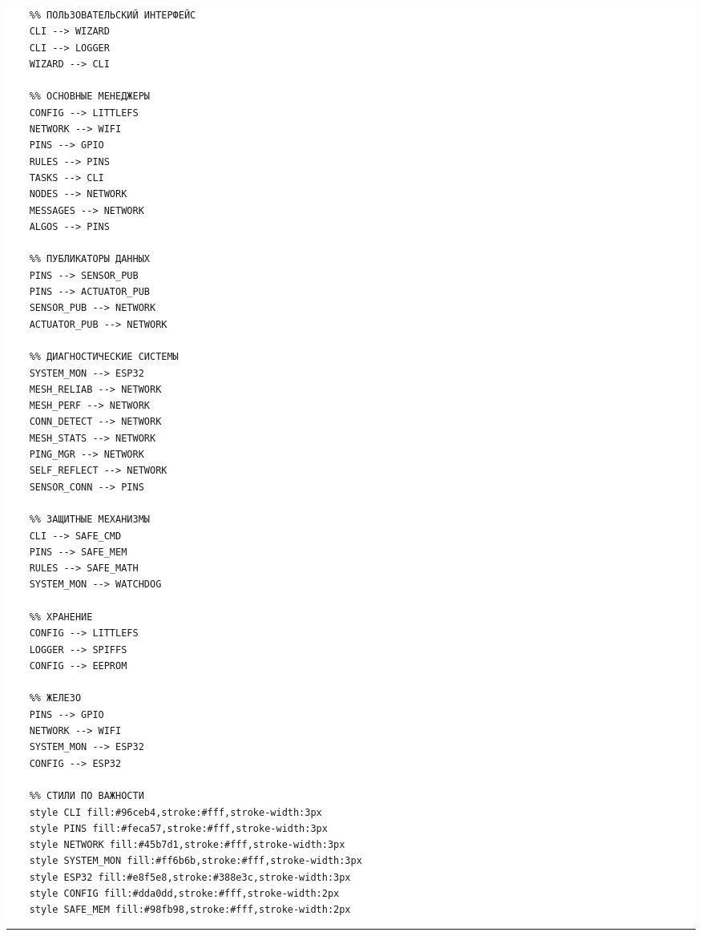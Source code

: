 ```mermaid
    %% ПОЛЬЗОВАТЕЛЬСКИЙ ИНТЕРФЕЙС
    CLI --> WIZARD
    CLI --> LOGGER
    WIZARD --> CLI

    %% ОСНОВНЫЕ МЕНЕДЖЕРЫ
    CONFIG --> LITTLEFS
    NETWORK --> WIFI
    PINS --> GPIO
    RULES --> PINS
    TASKS --> CLI
    NODES --> NETWORK
    MESSAGES --> NETWORK
    ALGOS --> PINS

    %% ПУБЛИКАТОРЫ ДАННЫХ
    PINS --> SENSOR_PUB
    PINS --> ACTUATOR_PUB
    SENSOR_PUB --> NETWORK
    ACTUATOR_PUB --> NETWORK

    %% ДИАГНОСТИЧЕСКИЕ СИСТЕМЫ
    SYSTEM_MON --> ESP32
    MESH_RELIAB --> NETWORK
    MESH_PERF --> NETWORK
    CONN_DETECT --> NETWORK
    MESH_STATS --> NETWORK
    PING_MGR --> NETWORK
    SELF_REFLECT --> NETWORK
    SENSOR_CONN --> PINS

    %% ЗАЩИТНЫЕ МЕХАНИЗМЫ
    CLI --> SAFE_CMD
    PINS --> SAFE_MEM
    RULES --> SAFE_MATH
    SYSTEM_MON --> WATCHDOG

    %% ХРАНЕНИЕ
    CONFIG --> LITTLEFS
    LOGGER --> SPIFFS
    CONFIG --> EEPROM

    %% ЖЕЛЕЗО
    PINS --> GPIO
    NETWORK --> WIFI
    SYSTEM_MON --> ESP32
    CONFIG --> ESP32

    %% СТИЛИ ПО ВАЖНОСТИ
    style CLI fill:#96ceb4,stroke:#fff,stroke-width:3px
    style PINS fill:#feca57,stroke:#fff,stroke-width:3px
    style NETWORK fill:#45b7d1,stroke:#fff,stroke-width:3px
    style SYSTEM_MON fill:#ff6b6b,stroke:#fff,stroke-width:3px
    style ESP32 fill:#e8f5e8,stroke:#388e3c,stroke-width:3px
    style CONFIG fill:#dda0dd,stroke:#fff,stroke-width:2px
    style SAFE_MEM fill:#98fb98,stroke:#fff,stroke-width:2px
```

---